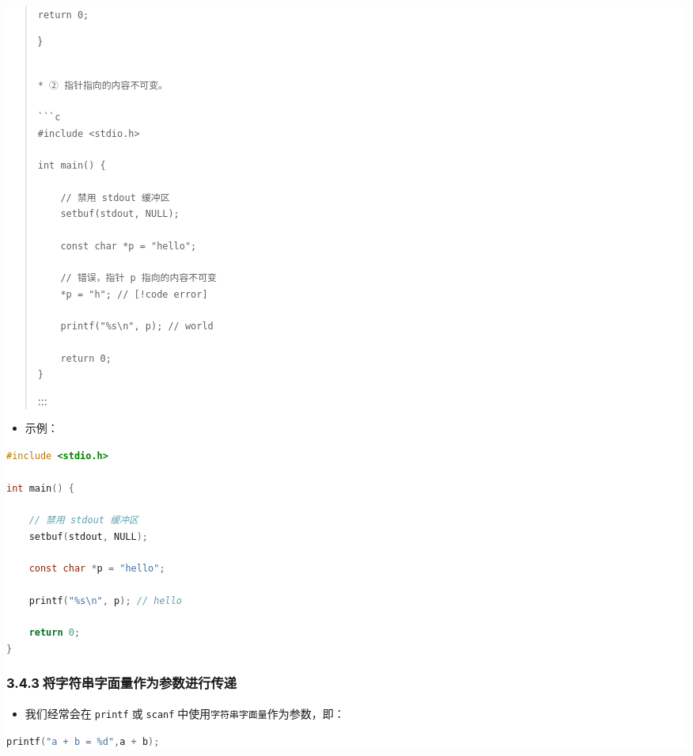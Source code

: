 > 
>     return 0;
> }
> ```
>
> * ② 指针指向的内容不可变。
>
> ```c
> #include <stdio.h>
> 
> int main() {
> 
>     // 禁用 stdout 缓冲区
>     setbuf(stdout, NULL);
> 
>     const char *p = "hello";
> 
>     // 错误，指针 p 指向的内容不可变
>     *p = "h"; // [!code error]
> 
>     printf("%s\n", p); // world
> 
>     return 0;
> }
> ```
>
> :::



* 示例：

```c
#include <stdio.h>

int main() {

    // 禁用 stdout 缓冲区
    setbuf(stdout, NULL);

    const char *p = "hello";

    printf("%s\n", p); // hello

    return 0;
}
```

### 3.4.3 将字符串字面量作为参数进行传递

* 我们经常会在 `printf` 或 `scanf` 中使用`字符串字面量`作为参数，即：

```c
printf("a + b = %d",a + b);
```
